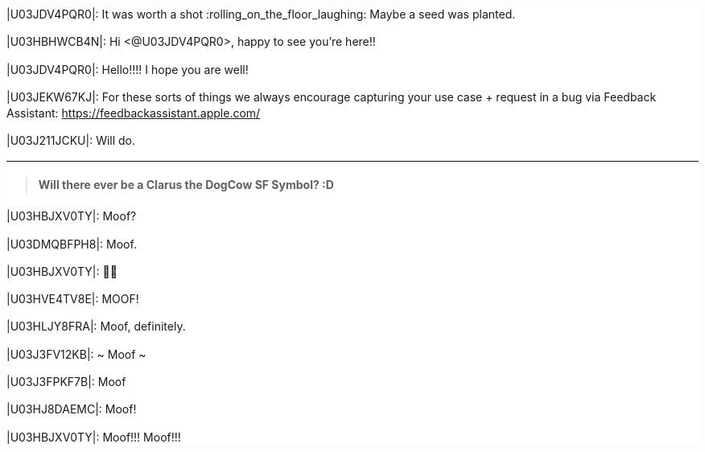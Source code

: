 |U03JDV4PQR0|:
It was worth a shot :rolling_on_the_floor_laughing: Maybe a seed was planted.

|U03HBHWCB4N|:
Hi <@U03JDV4PQR0>, happy to see you’re here!!

|U03JDV4PQR0|:
Hello!!!! I hope you are well!

|U03JEKW67KJ|:
For these sorts of things we always encourage capturing your use case + request in a bug via Feedback Assistant:
<https://feedbackassistant.apple.com/>

|U03J211JCKU|:
Will do.

--- 
> ####  Will there ever be a Clarus the DogCow SF Symbol? :D


|U03HBJXV0TY|:
Moof?

|U03DMQBFPH8|:
Moof.

|U03HBJXV0TY|:
:dog::cow2:

|U03HVE4TV8E|:
MOOF!

|U03HLJY8FRA|:
Moof, definitely.

|U03J3FV12KB|:
~ Moof ~

|U03J3FPKF7B|:
Moof

|U03HJ8DAEMC|:
Moof!

|U03HBJXV0TY|:
Moof!!! Moof!!!
